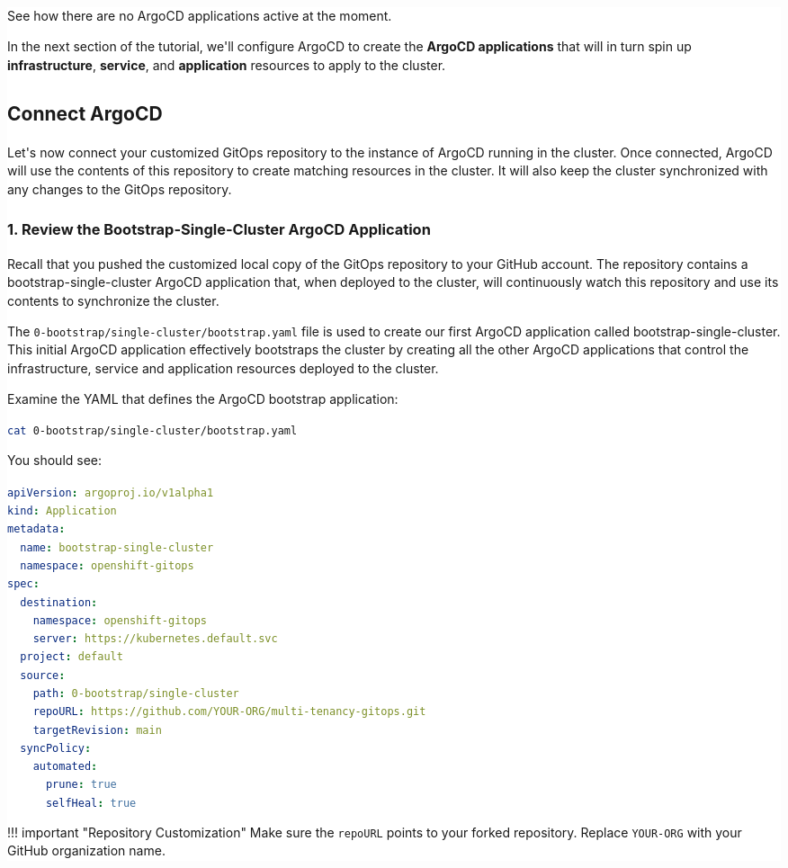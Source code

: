 See how there are no ArgoCD applications active at the moment.

In the next section of the tutorial, we'll configure ArgoCD to create the **ArgoCD applications** that will in turn spin up **infrastructure**, **service**, and **application** resources to apply to the cluster.

## Connect ArgoCD

Let's now connect your customized GitOps repository to the instance of ArgoCD running in the cluster. Once connected, ArgoCD will use the contents of this repository to create matching resources in the cluster. It will also keep the cluster synchronized with any changes to the GitOps repository.

### 1. Review the Bootstrap-Single-Cluster ArgoCD Application

Recall that you pushed the customized local copy of the GitOps repository to your GitHub account. The repository contains a bootstrap-single-cluster ArgoCD application that, when deployed to the cluster, will continuously watch this repository and use its contents to synchronize the cluster.

The `0-bootstrap/single-cluster/bootstrap.yaml` file is used to create our first ArgoCD application called bootstrap-single-cluster. This initial ArgoCD application effectively bootstraps the cluster by creating all the other ArgoCD applications that control the infrastructure, service and application resources deployed to the cluster.

Examine the YAML that defines the ArgoCD bootstrap application:

```bash
cat 0-bootstrap/single-cluster/bootstrap.yaml
```

You should see:

```yaml
apiVersion: argoproj.io/v1alpha1
kind: Application
metadata:
  name: bootstrap-single-cluster
  namespace: openshift-gitops
spec:
  destination:
    namespace: openshift-gitops
    server: https://kubernetes.default.svc
  project: default
  source:
    path: 0-bootstrap/single-cluster
    repoURL: https://github.com/YOUR-ORG/multi-tenancy-gitops.git
    targetRevision: main
  syncPolicy:
    automated:
      prune: true
      selfHeal: true
```

!!! important "Repository Customization"
    Make sure the `repoURL` points to your forked repository. Replace `YOUR-ORG` with your GitHub organization name.
